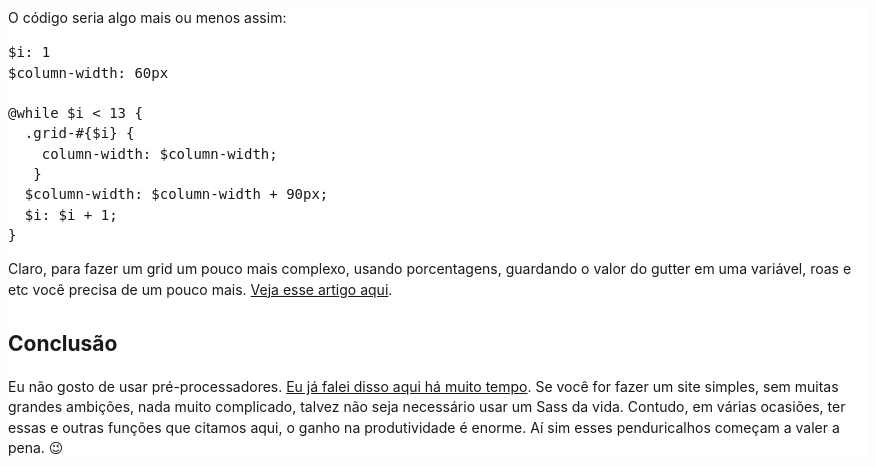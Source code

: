 O código seria algo mais ou menos assim:

<pre class="lang-sass">$i: 1
$column-width: 60px

@while $i &lt; 13 {
  .grid-#{$i} { 
    column-width: $column-width; 
   }
  $column-width: $column-width + 90px;
  $i: $i + 1;
}
</pre>

Claro, para fazer um grid um pouco mais complexo, usando porcentagens, guardando o valor do gutter em uma variável, roas e etc você precisa de um pouco mais. [Veja esse artigo aqui][3].

## Conclusão

Eu não gosto de usar pré-processadores. [Eu já falei disso aqui há muito tempo][4]. Se você for fazer um site simples, sem muitas grandes ambições, nada muito complicado, talvez não seja necessário usar um Sass da vida. Contudo, em várias ocasiões, ter essas e outras funções que citamos aqui, o ganho na produtividade é enorme. Aí sim esses penduricalhos começam a valer a pena. 😉

 [1]: http://sass-lang.com/documentation/file.SASS_REFERENCE.html#control_directives__expressions "Control Directives"
 [2]: http://tableless.com.br/utilizando-maps-sass/
 [3]: http://bjorkoy.com/2010/05/css-grids-with-sass/
 [4]: http://tableless.com.br/pre-processadores-usar-ou-nao-usar/